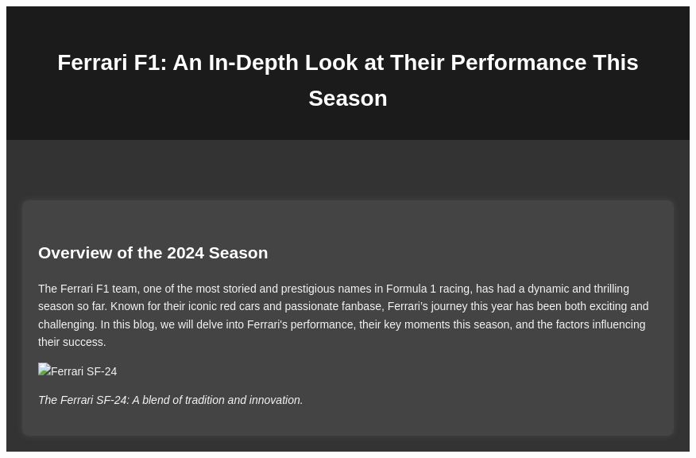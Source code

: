 <html lang="en">
<head>
    <meta charset="UTF-8">
    <meta name="viewport" content="width=device-width, initial-scale=1.0">
    <title>Ferrari F1: An In-Depth Look at Their Performance This Season</title>
    <style>
        body {
            font-family: Arial, sans-serif;
            line-height: 1.6;
            margin: 0;
            padding: 0;
            color: #f4f4f4;
            background-color: #333;
        }
        header {
            background: #1b1b1b;
            color: #e4002b;
            padding: 10px 20px;
            text-align: center;
        }
        main {
            padding: 20px;
        }
        h1, h2, h3 {
            color: #fff;
        }
        img {
            max-width: 100%;
            height: auto;
        }
        .container {
            max-width: 800px;
            margin: 0 auto;
            background: #444;
            padding: 20px;
            border-radius: 8px;
            box-shadow: 0 0 10px rgba(255,255,255,0.1);
        }
        .highlight {
            background: #e4002b;
            color: #fff;
            padding: 10px;
            border-radius: 5px;
            margin-bottom: 20px;
        }
    </style>
</head>
<body>
    <header>
        <h1>Ferrari F1: An In-Depth Look at Their Performance This Season</h1>
    </header>
    <main>
        <div class="container">
            <section>
                <h2>Overview of the 2024 Season</h2>
                <p>The Ferrari F1 team, one of the most storied and prestigious names in Formula 1 racing, has had a dynamic and thrilling season so far. Known for their iconic red cars and passionate fanbase, Ferrari’s journey this year has been both exciting and challenging. In this blog, we will delve into Ferrari's performance, their key moments this season, and the factors influencing their success.</p>
                <img src="/Armaghan_2025/assets/Images/Ferrari-sf40.jpeg" alt="Ferrari SF-24">
                <p><em>The Ferrari SF-24: A blend of tradition and innovation.</em></p>
            </section>
            <section>
